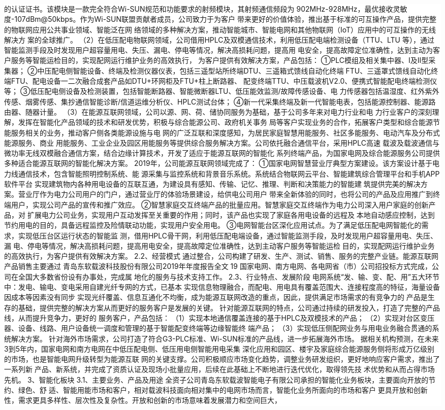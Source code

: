 的认证证书。该模块是一款完全符合Wi-SUN规范和功能要求的射频模块，其射频通信频段为
902MHz-928MHz，最优接收灵敏度-107dBm@50kbps。作为Wi-SUN联盟贡献者成员，公司致力于为客户
带来更好的价值体验，推出基于标准的可互操作产品，提供完整的物联网应用公共事业领域、智能泛在网
络领域的多种解决方案，推动智能城市、智能电网和其他物联网（IoT）应用中的可互操作的无线解决方
案的全球推广。
（2）在低压配电物联网领域，公司借用HPLC及双模通信技术，利用低压配电端检测设备（TTU、LTU
等），通过智能监测手段及时发现用户超容量用电、失压、漏电、停电等情况，解决高损耗问题，提高用
电安全，提高故障定位准确性，达到主动为客户服务等智能运检目的，实现配网运行维护业务的高效执行，
为客户提供有效解决方案，产品包括：
①PLC模组及相关集中器、I及II型采集器；
②中压配电侧智能设备、终端及检测仪器仪表，包括三遥型站所终端DTU、三遥箱式馈线自动化终端
FTU、三遥罩式馈线自动化终端FTU、配电设备一二次融合成套产品如DTU+环网柜及FTU+柱上断路器、
配变终端TTU、中压载波机V2.0、便携式智能配电终端检测仪等；
③低压配电侧设备及检测装置，包括智能断路器、智能微断器LTU、低压能效监测/故障传感设备、电
力传感器包括温湿度、红外紫外传感、烟雾传感、集抄通信智能诊断/信道运维分析仪、HPLC测试台体；
④新一代采集终端及新一代智能电表，包括能源控制器、能源路由器、随器计量。
（3）在能源互联网领域，公司以源、网、荷、储协同服务为基础，基于公司多年来对电力行业和电
力行业客户的深刻理解，发挥在智能化产品领域的技术和研发优势，积极与综合能源公司、政府机关事务
局等客户实现业务的合作，拓展客户类型和综合能源节能服务相关的业务，推动客户侧各类能源设施与电
网的广泛互联和深度感知，为居民家庭智慧用能服务、社区多能服务、电动汽车及分布式能源服务、商业
用能服务、工业企业及园区用能服务等提供综合服务解决方案。公司依托融合通信平台，采用HPLC高速
载波及载波通信与微功率无线双模融合通信方案，结合边缘计算技术，开发了适应于能源互联网的智能化
系列终端产品，为国家电网及综合能源服务公司提供多种适合能源互联网的智能化解决方案。
2019年，公司能源互联网领域完成了：
①国家电网智慧营业厅典型方案建设。该方案设计基于电力线通信技术，包含智能照明控制系统、能
源采集与监控系统和背景音乐系统。系统结合物联网云平台、智能建筑综合管理平台和手机APP软件平台
实现建筑物内各种用电设备的互联互通，为建设具有感知、传输、记忆、推理、判断和决策能力的智能建
筑提供完美的解决方案。营业厅作为电力公司用户的门户，通过营业厅的体验场景建设，给供电公司用户
带来全新体验的同时，也将公司的产品及应用推广到终端用户，实现公司产品的宣传和推广效应。
②智慧家庭交互终端产品的批量应用。智慧家庭交互终端作为电力公司深入用户家庭的创新产品，对
扩展电力公司业务，实现用户互动发挥至关重要的作用；同时，该产品也实现了家庭各用电设备的远程及
本地自动感应控制，达到节约用电的目的，具备远程监控及险情联动功能，实现用户安全用电。
③电网智能台区深化应用试点。为了满足低压配电网智能化的需求，实现低压台区运行状态的智能监
测，借用HPLC骨干网，利用低压配电端设备，通过智能监测手段，及时发现用户超容量用电、失压、漏
电、停电等情况，解决高损耗问题，提高用电安全，提高故障定位准确性，达到主动客户服务等智能运检
目的，实现配网运行维护业务的高效执行，为客户提供有效解决方案。
2.2、经营模式
通过整合，公司构建了研发、生产、测试、销售、服务的完整产业链。能源互联网产品销售主要通过
青岛东软载波科技股份有限公司2019年年度报告全文
19
国家电网、南方电网、各电网省（市）公司招投标方式完成，公司在全国大多数省份设有办事处，完成属
地化的服务与技术支持工作。
2.3、行业特点、发展阶段
电网系统“发、输、变、配、用”五大环节中：发电、输电、变电采用自建光纤专网的方式，已基本
实现信息物理融合，而配电、用电具有覆盖范围大、连接程度高的特征，海量设备因成本等因素没有同步
实现光纤覆盖、信息互通化不均衡，成为能源互联网改造的重点，因此，提供满足市场需求的有竞争力的
产品是生存的基础，提供完整的解决方案从而更好的服务客户是发展的关键。
针对能源互联网的特点，公司通过持续的研发投入，打造了完整的产品线，从而提升竞争力，更好的
服务客户，产品包括：
（1）实现本地通信覆盖连接的基于HPLC及双模技术的产品；
（2）实现对台区变压器、设备、线路、用户设备统一调度和管理的基于智能配变终端等边缘智能终
端产品；
（3）实现低压侧配网业务与用电业务融合贯通的系统解决方案。
针对海外市场需求，公司打造了符合G3-PLC标准、Wi-SUN标准的产品线，进一步拓展海外市场。
据相关机构预测，在未来3到5年内，国家电网和南方电网在中低压配电侧、低压用电侧智能用电采集
深化应用和园区、楼宇及家庭综合能源服务侧将形成万亿级别的市场，也是智能电网升级转型为能源互联
网的关键支撑。公司积极顺应市场变化趋势，调整业务研发组织，更好地响应客户需求，推出了一系列新
产品、新系统，并完成了资质认证及现场小批量应用，后续在此基础上不断地进行迭代优化，取得领先技
术优势和从而占得市场先机。
3、智能化板块
3.1、主要业务、产品及用途
全资子公司青岛东软载波智能电子有限公司承担的智能化业务板块，主要面向开放的节约、绿色、舒
适、智能用能市场和客户，相对载波科技面向相对集中的电网市场而言，智能化业务所面向的市场和客户
更具开放和创新性，需求更具多样性、层次性及复杂性。开放和创新的市场意味着发展潜力和空间巨大，